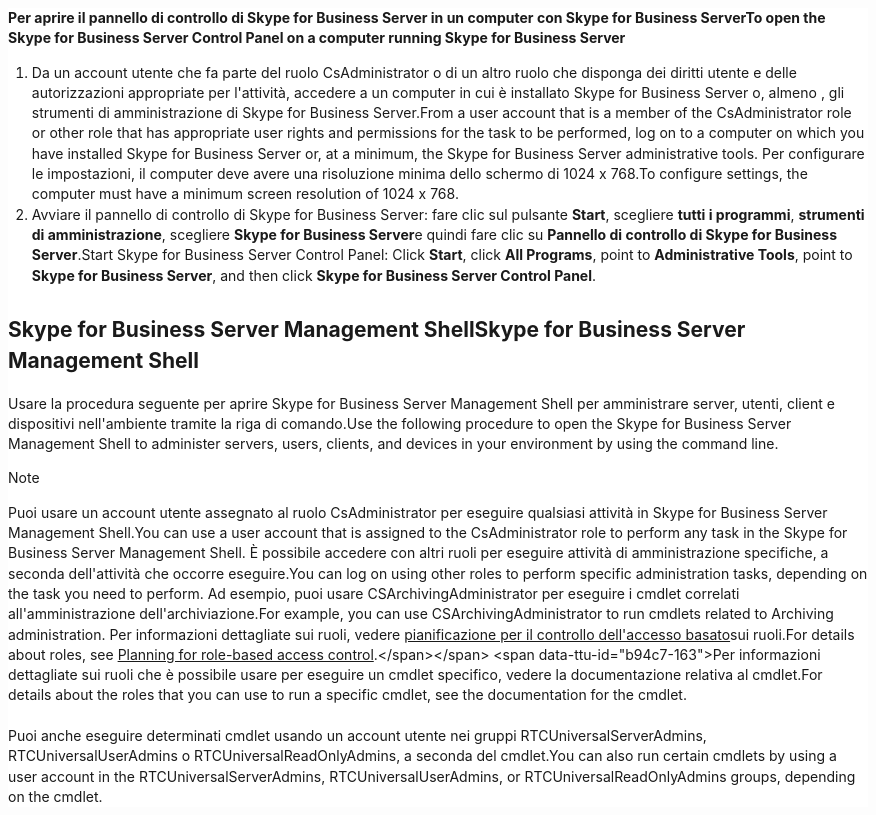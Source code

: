 <span data-ttu-id="b94c7-153">**Per aprire il pannello di controllo di Skype for Business Server in un computer con Skype for Business Server**</span><span class="sxs-lookup"><span data-stu-id="b94c7-153">**To open the Skype for Business Server Control Panel on a computer running Skype for Business Server**</span></span>

1. <span data-ttu-id="b94c7-154">Da un account utente che fa parte del ruolo CsAdministrator o di un altro ruolo che disponga dei diritti utente e delle autorizzazioni appropriate per l'attività, accedere a un computer in cui è installato Skype for Business Server o, almeno , gli strumenti di amministrazione di Skype for Business Server.</span><span class="sxs-lookup"><span data-stu-id="b94c7-154">From a user account that is a member of the CsAdministrator role or other role that has appropriate user rights and permissions for the task to be performed, log on to a computer on which you have installed Skype for Business Server or, at a minimum, the Skype for Business Server administrative tools.</span></span> <span data-ttu-id="b94c7-155">Per configurare le impostazioni, il computer deve avere una risoluzione minima dello schermo di 1024 x 768.</span><span class="sxs-lookup"><span data-stu-id="b94c7-155">To configure settings, the computer must have a minimum screen resolution of 1024 x 768.</span></span>
2. <span data-ttu-id="b94c7-156">Avviare il pannello di controllo di Skype for Business Server: fare clic sul pulsante **Start**, scegliere **tutti i programmi**, **strumenti di amministrazione**, scegliere **Skype for Business Server**e quindi fare clic su **Pannello di controllo di Skype for Business Server**.</span><span class="sxs-lookup"><span data-stu-id="b94c7-156">Start Skype for Business Server Control Panel: Click **Start**, click **All Programs**, point to **Administrative Tools**, point to **Skype for Business Server**, and then click **Skype for Business Server Control Panel**.</span></span>

## <a name="skype-for-business-server-management-shell"></a><span data-ttu-id="b94c7-157">Skype for Business Server Management Shell</span><span class="sxs-lookup"><span data-stu-id="b94c7-157">Skype for Business Server Management Shell</span></span> 

<span data-ttu-id="b94c7-158">Usare la procedura seguente per aprire Skype for Business Server Management Shell per amministrare server, utenti, client e dispositivi nell'ambiente tramite la riga di comando.</span><span class="sxs-lookup"><span data-stu-id="b94c7-158">Use the following procedure to open the Skype for Business Server Management Shell to administer servers, users, clients, and devices in your environment by using the command line.</span></span>

> [!NOTE]
> <span data-ttu-id="b94c7-159">Puoi usare un account utente assegnato al ruolo CsAdministrator per eseguire qualsiasi attività in Skype for Business Server Management Shell.</span><span class="sxs-lookup"><span data-stu-id="b94c7-159">You can use a user account that is assigned to the CsAdministrator role to perform any task in the Skype for Business Server Management Shell.</span></span> <span data-ttu-id="b94c7-160">È possibile accedere con altri ruoli per eseguire attività di amministrazione specifiche, a seconda dell'attività che occorre eseguire.</span><span class="sxs-lookup"><span data-stu-id="b94c7-160">You can log on using other roles to perform specific administration tasks, depending on the task you need to perform.</span></span> <span data-ttu-id="b94c7-161">Ad esempio, puoi usare CSArchivingAdministrator per eseguire i cmdlet correlati all'amministrazione dell'archiviazione.</span><span class="sxs-lookup"><span data-stu-id="b94c7-161">For example, you can use CSArchivingAdministrator to run cmdlets related to Archiving administration.</span></span> <span data-ttu-id="b94c7-162">Per informazioni dettagliate sui ruoli, vedere [pianificazione per il controllo dell'accesso basato](https://technet.microsoft.com/en-us/library/gg425917(v=ocs.15).aspx)sui ruoli.</span><span class="sxs-lookup"><span data-stu-id="b94c7-162">For details about roles, see [Planning for role-based access control](https://technet.microsoft.com/en-us/library/gg425917(v=ocs.15).aspx).</span></span> <span data-ttu-id="b94c7-163">Per informazioni dettagliate sui ruoli che è possibile usare per eseguire un cmdlet specifico, vedere la documentazione relativa al cmdlet.</span><span class="sxs-lookup"><span data-stu-id="b94c7-163">For details about the roles that you can use to run a specific cmdlet, see the documentation for the cmdlet.</span></span><br/><br/><span data-ttu-id="b94c7-164">Puoi anche eseguire determinati cmdlet usando un account utente nei gruppi RTCUniversalServerAdmins, RTCUniversalUserAdmins o RTCUniversalReadOnlyAdmins, a seconda del cmdlet.</span><span class="sxs-lookup"><span data-stu-id="b94c7-164">You can also run certain cmdlets by using a user account in the RTCUniversalServerAdmins, RTCUniversalUserAdmins, or RTCUniversalReadOnlyAdmins groups, depending on the cmdlet.</span></span> 
